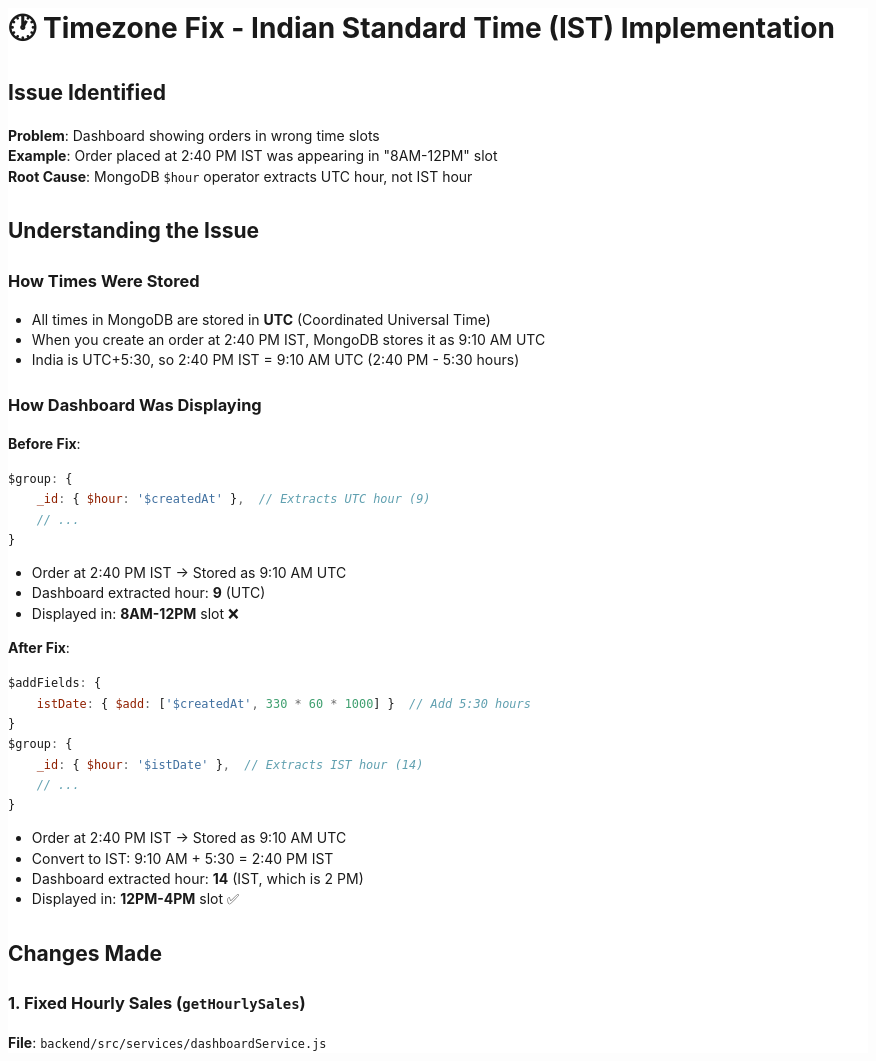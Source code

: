 # 🕐 Timezone Fix - Indian Standard Time (IST) Implementation

## Issue Identified

**Problem**: Dashboard showing orders in wrong time slots  
**Example**: Order placed at 2:40 PM IST was appearing in "8AM-12PM" slot  
**Root Cause**: MongoDB `$hour` operator extracts UTC hour, not IST hour

## Understanding the Issue

### How Times Were Stored
- All times in MongoDB are stored in **UTC** (Coordinated Universal Time)
- When you create an order at 2:40 PM IST, MongoDB stores it as 9:10 AM UTC
- India is UTC+5:30, so 2:40 PM IST = 9:10 AM UTC (2:40 PM - 5:30 hours)

### How Dashboard Was Displaying
**Before Fix**:
```javascript
$group: {
    _id: { $hour: '$createdAt' },  // Extracts UTC hour (9)
    // ...
}
```
- Order at 2:40 PM IST → Stored as 9:10 AM UTC
- Dashboard extracted hour: **9** (UTC)
- Displayed in: **8AM-12PM** slot ❌

**After Fix**:
```javascript
$addFields: {
    istDate: { $add: ['$createdAt', 330 * 60 * 1000] }  // Add 5:30 hours
}
$group: {
    _id: { $hour: '$istDate' },  // Extracts IST hour (14)
    // ...
}
```
- Order at 2:40 PM IST → Stored as 9:10 AM UTC
- Convert to IST: 9:10 AM + 5:30 = 2:40 PM IST
- Dashboard extracted hour: **14** (IST, which is 2 PM)
- Displayed in: **12PM-4PM** slot ✅

## Changes Made

### 1. Fixed Hourly Sales (`getHourlySales`)

**File**: `backend/src/services/dashboardService.js`

